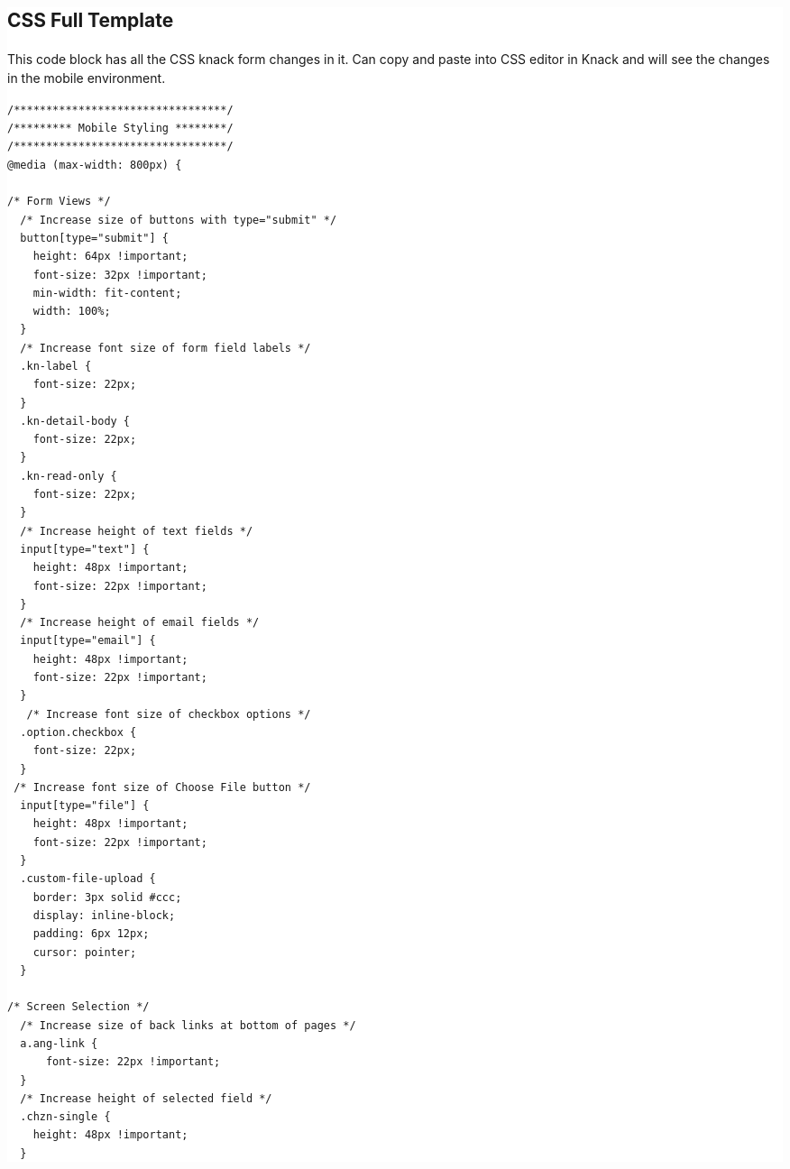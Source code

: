 ## **CSS Full Template**

This code block has all the CSS knack form changes in it. Can copy and paste into CSS editor in Knack and will see the changes in the mobile environment.

```text
/*********************************/
/********* Mobile Styling ********/
/*********************************/
@media (max-width: 800px) {

/* Form Views */
  /* Increase size of buttons with type="submit" */
  button[type="submit"] {
    height: 64px !important;
    font-size: 32px !important;
    min-width: fit-content;
    width: 100%;
  }
  /* Increase font size of form field labels */
  .kn-label {
    font-size: 22px;
  }
  .kn-detail-body {
    font-size: 22px;
  }
  .kn-read-only {
    font-size: 22px;
  }
  /* Increase height of text fields */
  input[type="text"] {
    height: 48px !important;
    font-size: 22px !important;
  }
  /* Increase height of email fields */
  input[type="email"] {
    height: 48px !important;
    font-size: 22px !important;
  }
   /* Increase font size of checkbox options */
  .option.checkbox {
    font-size: 22px;
  }
 /* Increase font size of Choose File button */
  input[type="file"] {
    height: 48px !important;
    font-size: 22px !important;
  }
  .custom-file-upload {
    border: 3px solid #ccc;
    display: inline-block;
    padding: 6px 12px;
    cursor: pointer;
  }

/* Screen Selection */
  /* Increase size of back links at bottom of pages */
  a.ang-link {
      font-size: 22px !important;
  }
  /* Increase height of selected field */
  .chzn-single {
    height: 48px !important;
  }
```